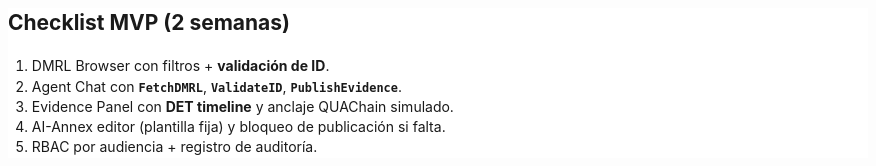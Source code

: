 
## Checklist MVP (2 semanas)

1. DMRL Browser con filtros + **validación de ID**.
2. Agent Chat con **`FetchDMRL`**, **`ValidateID`**, **`PublishEvidence`**.
3. Evidence Panel con **DET timeline** y anclaje QUAChain simulado.
4. AI-Annex editor (plantilla fija) y bloqueo de publicación si falta.
5. RBAC por audiencia + registro de auditoría.

